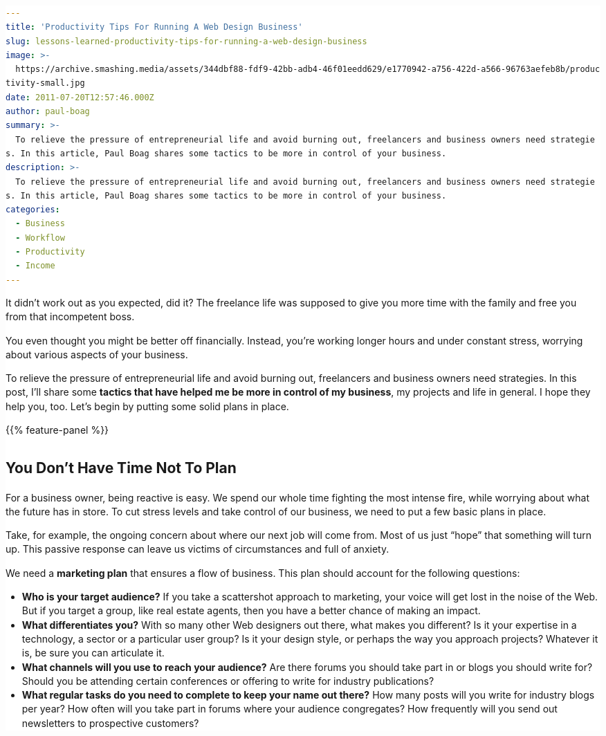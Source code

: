 ```yaml
---
title: 'Productivity Tips For Running A Web Design Business'
slug: lessons-learned-productivity-tips-for-running-a-web-design-business
image: >-
  https://archive.smashing.media/assets/344dbf88-fdf9-42bb-adb4-46f01eedd629/e1770942-a756-422d-a566-96763aefeb8b/productivity-small.jpg
date: 2011-07-20T12:57:46.000Z
author: paul-boag
summary: >-
  To relieve the pressure of entrepreneurial life and avoid burning out, freelancers and business owners need strategies. In this article, Paul Boag shares some tactics to be more in control of your business.
description: >-
  To relieve the pressure of entrepreneurial life and avoid burning out, freelancers and business owners need strategies. In this article, Paul Boag shares some tactics to be more in control of your business.
categories:
  - Business
  - Workflow
  - Productivity
  - Income
---
```


It didn’t work out as you expected, did it? The freelance life was supposed to give you more time with the family and free you from that incompetent boss.

You even thought you might be better off financially. Instead, you’re working longer hours and under constant stress, worrying about various aspects of your business.

To relieve the pressure of entrepreneurial life and avoid burning out, freelancers and business owners need strategies. In this post, I’ll share some **tactics that have helped me be more in control of my business**, my projects and life in general. I hope they help you, too. Let’s begin by putting some solid plans in place.

{{% feature-panel %}}

## You Don’t Have Time Not To Plan

For a business owner, being reactive is easy. We spend our whole time fighting the most intense fire, while worrying about what the future has in store. To cut stress levels and take control of our business, we need to put a few basic plans in place.

Take, for example, the ongoing concern about where our next job will come from. Most of us just “hope” that something will turn up. This passive response can leave us victims of circumstances and full of anxiety.

We need a **marketing plan** that ensures a flow of business. This plan should account for the following questions:

*   **Who is your target audience?** If you take a scattershot approach to marketing, your voice will get lost in the noise of the Web. But if you target a group, like real estate agents, then you have a better chance of making an impact.
*   **What differentiates you?** With so many other Web designers out there, what makes you different? Is it your expertise in a technology, a sector or a particular user group? Is it your design style, or perhaps the way you approach projects? Whatever it is, be sure you can articulate it.
*   **What channels will you use to reach your audience?** Are there forums you should take part in or blogs you should write for? Should you be attending certain conferences or offering to write for industry publications?
*   **What regular tasks do you need to complete to keep your name out there?** How many posts will you write for industry blogs per year? How often will you take part in forums where your audience congregates? How frequently will you send out newsletters to prospective customers?
